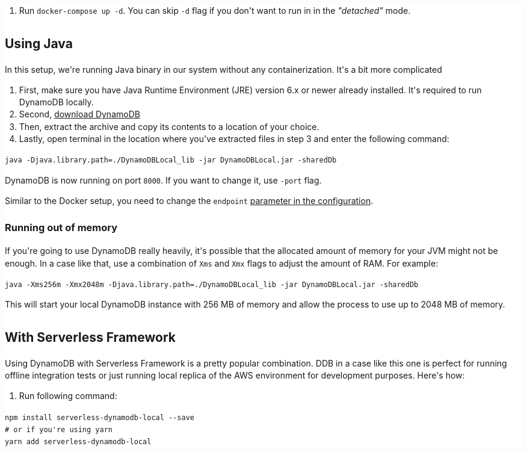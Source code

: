 

1. Run `docker-compose up -d`. You can skip `-d` flag if you don't want to run in in the *"detached"* mode.



## Using Java

In this setup, we're running Java binary in our system without any containerization. It's a bit more complicated

1. First, make sure you have Java Runtime Environment (JRE) version 6.x or newer already installed. It's required to run DynamoDB locally.
2. Second, [download DynamoDB](https://s3.us-west-2.amazonaws.com/dynamodb-local/dynamodb_local_latest.zip)
3. Then, extract the archive and copy its contents to a location of your choice.
4. Lastly, open terminal in the location where you've extracted files in step 3 and enter the following command:

```
java -Djava.library.path=./DynamoDBLocal_lib -jar DynamoDBLocal.jar -sharedDb
```



DynamoDB is now running on port `8000`. If you want to change it, use `-port` flag.

Similar to the Docker setup, you need to change the `endpoint` [parameter in the configuration](https://dynobase.dev/dynamodb-python-with-boto3/#dynamodb-local).

### Running out of memory

If you're going to use DynamoDB really heavily, it's possible that the allocated amount of memory for your JVM might not be enough. In a case like that, use a combination of `Xms` and `Xmx` flags to adjust the amount of RAM. For example:

```
java -Xms256m -Xmx2048m -Djava.library.path=./DynamoDBLocal_lib -jar DynamoDBLocal.jar -sharedDb
```



This will start your local DynamoDB instance with 256 MB of memory and allow the process to use up to 2048 MB of memory.



## With Serverless Framework

Using DynamoDB with Serverless Framework is a pretty popular combination. DDB in a case like this one is perfect for running offline integration tests or just running local replica of the AWS environment for development purposes. Here's how:

1. Run following command:

```
npm install serverless-dynamodb-local --save
# or if you're using yarn
yarn add serverless-dynamodb-local
```
